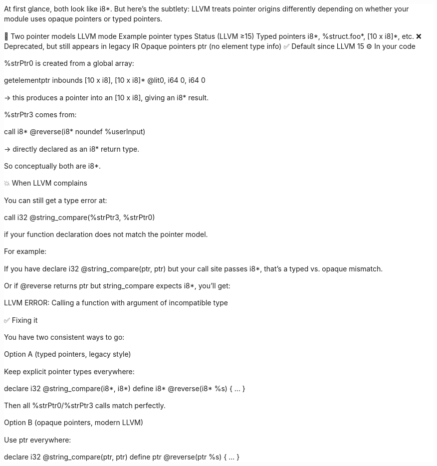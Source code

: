 
At first glance, both look like i8*.
But here’s the subtlety: LLVM treats pointer origins differently depending on whether your module uses opaque pointers or typed pointers.

🧠 Two pointer models
LLVM mode	Example pointer types	Status (LLVM ≥15)
Typed pointers	i8*, %struct.foo*, [10 x i8]*, etc.	❌ Deprecated, but still appears in legacy IR
Opaque pointers	ptr (no element type info)	✅ Default since LLVM 15
⚙️ In your code

%strPtr0 is created from a global array:

getelementptr inbounds [10 x i8], [10 x i8]* @lit0, i64 0, i64 0


→ this produces a pointer into an [10 x i8], giving an i8* result.

%strPtr3 comes from:

call i8* @reverse(i8* noundef %userInput)


→ directly declared as an i8* return type.

So conceptually both are i8*.

💥 When LLVM complains

You can still get a type error at:

call i32 @string_compare(%strPtr3, %strPtr0)


if your function declaration does not match the pointer model.

For example:

If you have declare i32 @string_compare(ptr, ptr)
but your call site passes i8*, that’s a typed vs. opaque mismatch.

Or if @reverse returns ptr but string_compare expects i8*, you’ll get:

LLVM ERROR: Calling a function with argument of incompatible type

✅ Fixing it

You have two consistent ways to go:

Option A (typed pointers, legacy style)

Keep explicit pointer types everywhere:

declare i32 @string_compare(i8*, i8*)
define i8* @reverse(i8* %s) { ... }


Then all %strPtr0/%strPtr3 calls match perfectly.

Option B (opaque pointers, modern LLVM)

Use ptr everywhere:

declare i32 @string_compare(ptr, ptr)
define ptr @reverse(ptr %s) { ... }
